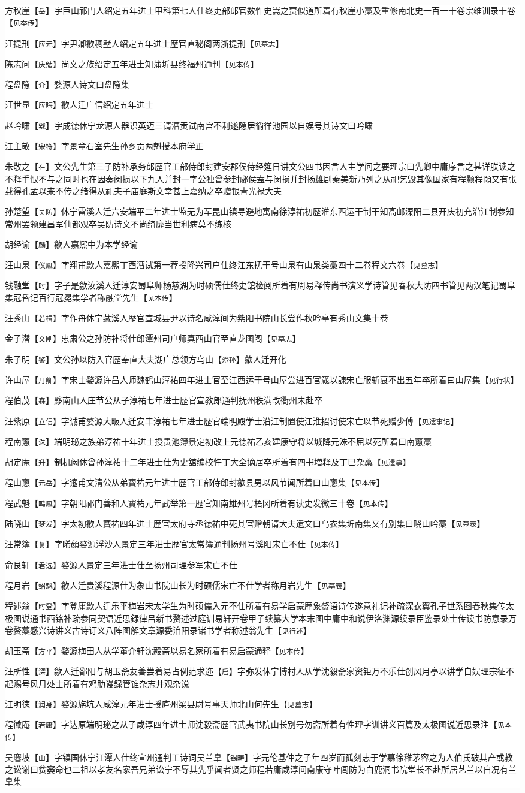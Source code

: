 方秋崖【`岳`】字巨山祁门人绍定五年进士甲科第七人仕终吏部郎官数忤史嵩之贾似道所着有秋崖小藁及重修南北史一百一十卷宗维训录十卷【`见夲传`】  

汪提刑【`应元`】字尹卿歙稠墅人绍定五年进士歴官直秘阁两浙提刑【`见墓志`】  

陈志问【`庆勉`】尚文之族绍定五年进士知蒲圻县终福州通判【`见本传`】  

程盘隐【`介`】婺源人诗文曰盘隐集  

汪世显【`应晦`】歙人迁广信绍定五年进士  

赵吟啸【`戣`】字成徳休宁龙源人器识英迈三请漕贡试南宫不利遂隐居徜徉池园以自娱号其诗文曰吟啸  

江主敬【`宋符`】字景章石室先生孙乡贡两魁授本府学正  

朱敬之【`在`】文公先生第三子防补承务郎歴官工部侍郎封建安郡侯侍经筵日讲文公四书因言人主学问之要理宗曰先卿中庸序言之甚详朕读之不释手恨不与之同时也在因奏闵损以下九人并封一字公独曾参封郕侯盍与闵损并封扬雄剧秦美新乃列之从祀乞毁其像国家有程颢程頥又有张载得孔孟以来不传之绪得从祀夫子庙庭斯文幸甚上嘉纳之卒赠银青光禄大夫  

孙楚望【`吴防`】休宁雷溪人迁六安端平二年进士监无为军昆山镇寻避地寓南徐淳祐初歴淮东西运干制干知髙邮溧阳二县开庆初充沿江制参知常州罢领建昌军仙都观卒吴防诗文不尚绮靡当世利病莫不练核  

胡经谕【`麟`】歙人嘉熈中为本学经谕  

汪山泉【`仪鳯`】字翔甫歙人嘉熈丁酉漕试第一荐授隆兴司户仕终江东抚干号山泉有山泉类藁四十二卷程文六卷【`见墓志`】  

钱融堂【`时`】字子是歙汝溪人迁淳安蜀阜师杨慈湖为时硕儒仕终史舘检阅所着有周易释传尚书演义学诗管见春秋大防四书管见两汉笔记蜀阜集冠昏记百行冠冕集学者称融堂先生【`见本传`】  

汪秀山【`若楫`】字作舟休宁藏溪人歴官宣城县尹以诗名咸淳间为紫阳书院山长尝作秋吟亭有秀山文集十卷  

金子潜【`文刚`】忠肃公之孙防补将仕郎潭州司户师真西山官至直龙图阁【`见墓志`】  

朱子明【`鉴`】文公孙以防入官歴奉直大夫湖广总领方乌山【`澄孙`】歙人迁开化  

许山屋【`月卿`】字宋士婺源许昌人师魏鹤山淳祐四年进士官至江西运干号山屋尝进百官箴以諌宋亡服斩衰不出五年卒所着曰山屋集【`见行状`】  

程伯茂【`森`】黟南山人庄节公从子淳祐七年进士歴官宣教郎通判抚州秩满改衢州未赴卒  

汪紫原【`立信`】字诚甫婺源大畈人迁安丰淳祐七年进士歴官端明殿学士沿江制置使江淮招讨使宋亡以节死赠少傅【`见遗事记`】  

程南窻【`洙`】端明珌之族弟淳祐十年进士授贵池簿景定初改上元徳祐乙亥建康守将以城降元洙不屈以死所着曰南窻藁  

胡定庵【`升`】制机闳休曾孙淳祐十二年进士仕为史舘编校忤丁大全谪居卒所着有四书増释及丁巳杂藁【`见遗事`】  

程山窻【`元岳`】字逺甫文清公从弟寳祐元年进士歴官工部侍郎封歙县男以风节闻所着曰山窻集【`见本传`】  

程武魁【`鸣鳯`】字朝阳祁门善和人寳祐元年武举第一歴官知南雄州号梧冈所着有读史发微三十卷【`见本传`】  

陆晓山【`梦发`】字太初歙人寳祐四年进士歴官太府寺丞徳祐中死其官赠朝请大夫遗文曰乌衣集圻南集又有别集曰晓山吟藁【`见墓表`】  

汪常簿【`复`】字晞顔婺源浮沙人景定三年进士歴官太常簿通判扬州号溪阳宋亡不仕【`见本传`】  

俞艮轩【`君选`】婺源人景定三年进士仕至扬州司理参军宋亡不仕  

程月岩【`绍魁`】歙人迁贵溪程源仕为象山书院山长为时硕儒宋亡不仕学者称月岩先生【`见墓表`】  

程述翁【`时登`】字登庸歙人迁乐平梅岩宋太学生为时硕儒入元不仕所着有易学启蒙歴象赘语诗传遂意礼记补疏深衣翼孔子世系图春秋集传太极图说通书西铭补疏参同契语近思録律吕新书赘述过庭训易轩开卷甲子续纂大学本末图中庸中和说伊洛渊源续录臣鉴录处士传读书防意录万卷赘藁感兴诗讲义古诗订义八阵图解文章源委洎阳录诸书学者称述翁先生【`见行述`】  

胡玉斋【`方平`】婺源梅田人从学董介轩沈毅斋以易名家所着有易启蒙通释【`见本传`】  

汪所性【`深`】歙人迁鄱阳与胡玉斋友善尝着易占例范求迩【`启`】字弥发休宁博村人从学沈毅斋家资钜万不乐仕创风月亭以讲学自娱理宗征不起赐号风月处士所着有鸡肋谩録管锥杂志井观杂说  

江明徳【`润身`】婺源旃坑人咸淳元年进士授庐州梁县尉号事天师北山何先生【`见墓志`】  

程徽庵【`若庸`】字达原端明珌之从子咸淳四年进士师沈毅斋歴官武夷书院山长别号勿斋所着有性理字训讲义百篇及太极图说近思录注【`见本传`】  

吴麐坡【`山`】字镇国休宁江潭人仕终宣州通判工诗词吴兰臯【`锡畴`】字元伦基仲之子年四岁而孤刻志于学慕徐稚茅容之为人伯氏破其产或教之讼谢曰贫窭命也二祖以孝友名家吾兄弟讼宁不辱其先乎闻者贤之师程若庸咸淳间南康守叶闾防为白鹿洞书院堂长不赴所居艺兰以自况有兰臯集  
